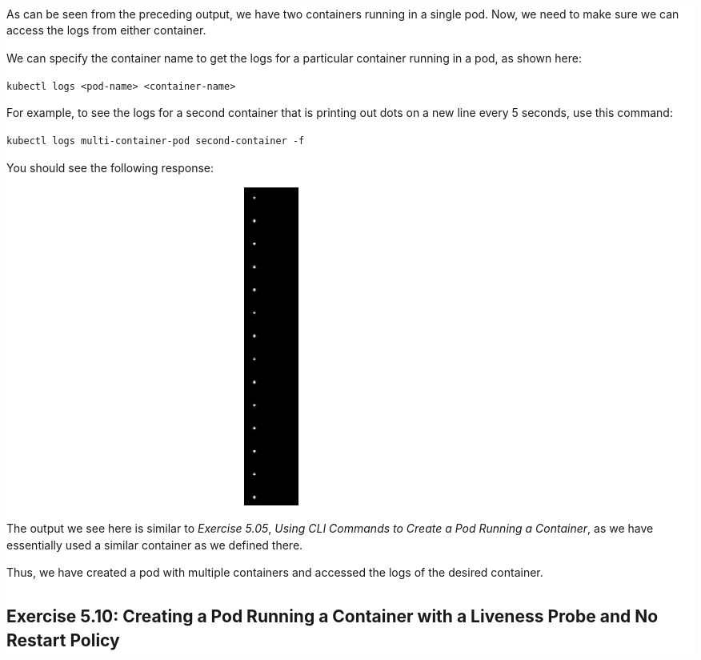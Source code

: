 

As can be seen from the preceding output, we have two containers running
in a single pod. Now, we need to make sure we can access the logs from
either container.

We can specify the container name to get the logs for a particular
container running in a pod, as shown here:


```
kubectl logs <pod-name> <container-name>
```

For example, to see the logs for a second container that is printing out
dots on a new line every 5 seconds, use this command:


```
kubectl logs multi-container-pod second-container -f
```

You should see the following response:


![](./images/B14870_05_10.jpg)


The output we see here is similar to *Exercise 5.05*, *Using CLI
Commands to Create a Pod Running a Container*, as we have essentially
used a similar container as we defined there.

Thus, we have created a pod with multiple containers and accessed the
logs of the desired container.



Exercise 5.10: Creating a Pod Running a Container with a Liveness Probe and No Restart Policy
---------------------------------------------------------------------------------------------
